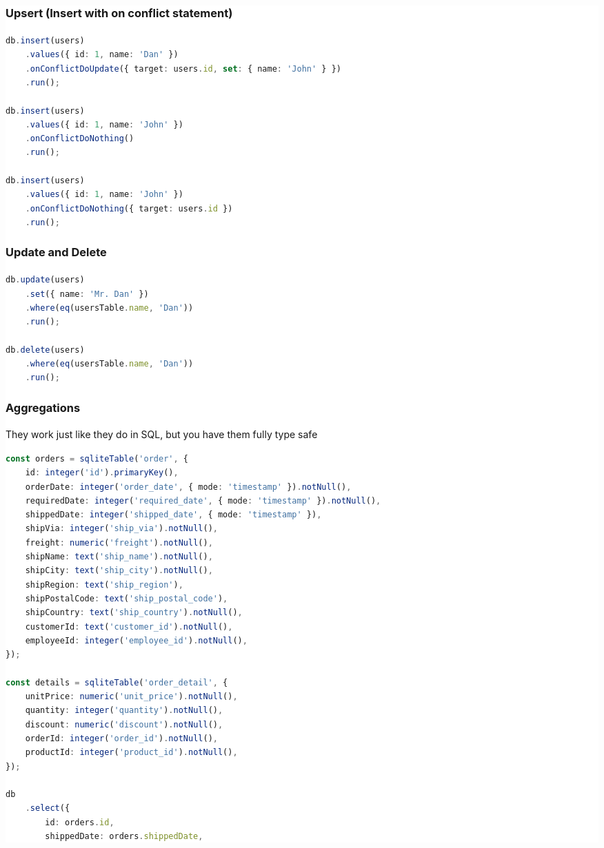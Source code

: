 
### Upsert (Insert with on conflict statement)

```typescript
db.insert(users)
	.values({ id: 1, name: 'Dan' })
	.onConflictDoUpdate({ target: users.id, set: { name: 'John' } })
	.run();

db.insert(users)
	.values({ id: 1, name: 'John' })
	.onConflictDoNothing()
	.run();

db.insert(users)
	.values({ id: 1, name: 'John' })
	.onConflictDoNothing({ target: users.id })
	.run();
```

### Update and Delete

```typescript
db.update(users)
	.set({ name: 'Mr. Dan' })
	.where(eq(usersTable.name, 'Dan'))
	.run();

db.delete(users)
	.where(eq(usersTable.name, 'Dan'))
	.run();
```

### Aggregations

They work just like they do in SQL, but you have them fully type safe

```typescript
const orders = sqliteTable('order', {
	id: integer('id').primaryKey(),
	orderDate: integer('order_date', { mode: 'timestamp' }).notNull(),
	requiredDate: integer('required_date', { mode: 'timestamp' }).notNull(),
	shippedDate: integer('shipped_date', { mode: 'timestamp' }),
	shipVia: integer('ship_via').notNull(),
	freight: numeric('freight').notNull(),
	shipName: text('ship_name').notNull(),
	shipCity: text('ship_city').notNull(),
	shipRegion: text('ship_region'),
	shipPostalCode: text('ship_postal_code'),
	shipCountry: text('ship_country').notNull(),
	customerId: text('customer_id').notNull(),
	employeeId: integer('employee_id').notNull(),
});

const details = sqliteTable('order_detail', {
	unitPrice: numeric('unit_price').notNull(),
	quantity: integer('quantity').notNull(),
	discount: numeric('discount').notNull(),
	orderId: integer('order_id').notNull(),
	productId: integer('product_id').notNull(),
});

db
	.select({
		id: orders.id,
		shippedDate: orders.shippedDate,
```